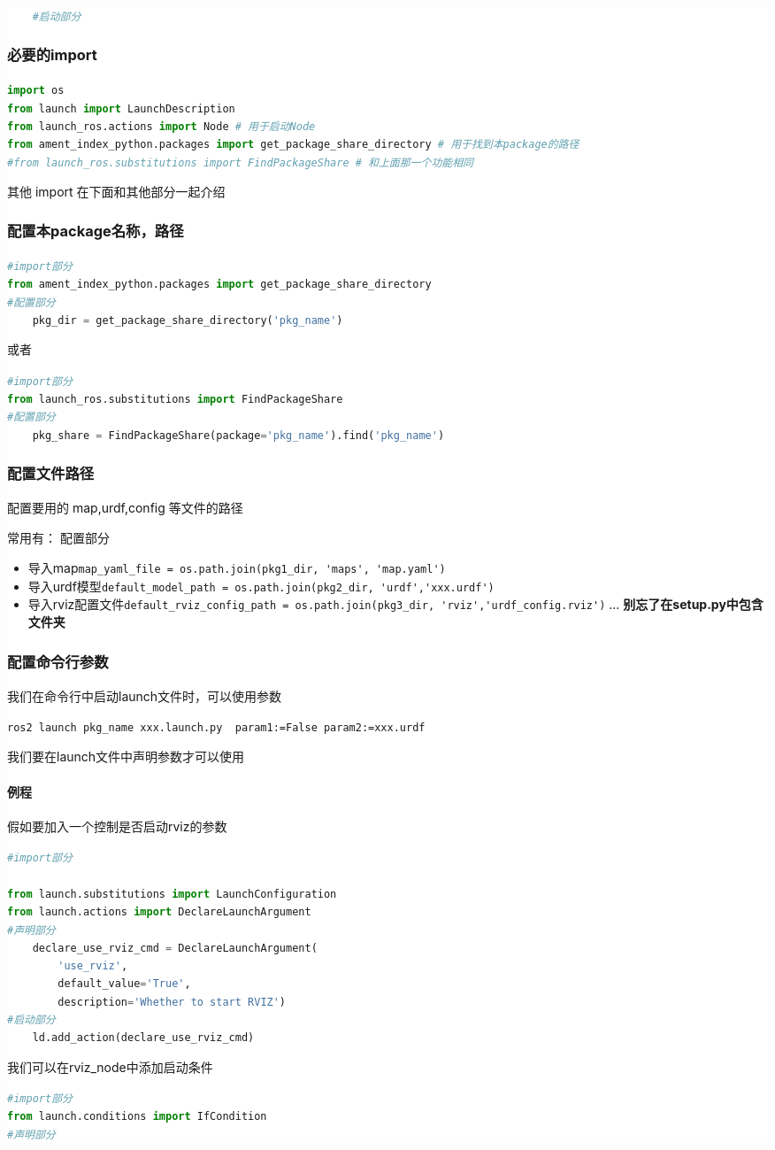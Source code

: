 ```python
    #启动部分
```
### 必要的import
```python
import os
from launch import LaunchDescription
from launch_ros.actions import Node # 用于启动Node
from ament_index_python.packages import get_package_share_directory # 用于找到本package的路径
#from launch_ros.substitutions import FindPackageShare # 和上面那一个功能相同
```
其他 import 在下面和其他部分一起介绍

### 配置本package名称，路径

```py
#import部分
from ament_index_python.packages import get_package_share_directory
#配置部分
    pkg_dir = get_package_share_directory('pkg_name')
```
或者
```py
#import部分
from launch_ros.substitutions import FindPackageShare
#配置部分
    pkg_share = FindPackageShare(package='pkg_name').find('pkg_name')
```
### 配置文件路径
配置要用的 map,urdf,config 等文件的路径

常用有：
配置部分
* 导入map`map_yaml_file = os.path.join(pkg1_dir, 'maps', 'map.yaml')`
* 导入urdf模型`default_model_path = os.path.join(pkg2_dir, 'urdf','xxx.urdf')` 
* 导入rviz配置文件`default_rviz_config_path = os.path.join(pkg3_dir, 'rviz','urdf_config.rviz')` 
...
**别忘了在setup.py中包含文件夹**
### 配置命令行参数 
我们在命令行中启动launch文件时，可以使用参数
```bash
ros2 launch pkg_name xxx.launch.py  param1:=False param2:=xxx.urdf
```
我们要在launch文件中声明参数才可以使用
#### 例程
假如要加入一个控制是否启动rviz的参数
```py
#import部分

from launch.substitutions import LaunchConfiguration
from launch.actions import DeclareLaunchArgument
#声明部分
    declare_use_rviz_cmd = DeclareLaunchArgument(
        'use_rviz',
        default_value='True',
        description='Whether to start RVIZ')
#启动部分
    ld.add_action(declare_use_rviz_cmd)
```
我们可以在rviz_node中添加启动条件
```py
#import部分
from launch.conditions import IfCondition
#声明部分
```